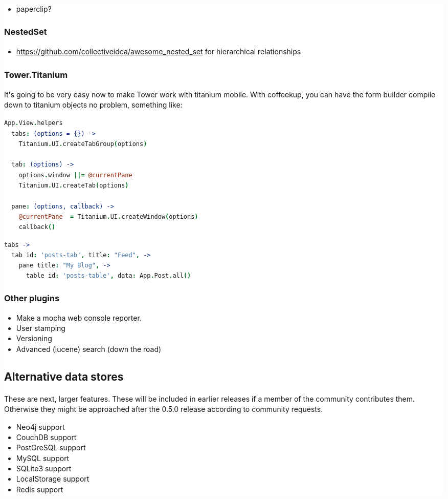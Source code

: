 - paperclip?

### NestedSet

- https://github.com/collectiveidea/awesome_nested_set for hierarchical relationships

### Tower.Titanium

It's going to be very easy now to make Tower work with titanium mobile.  With coffeekup, you can have the form builder compile down to titanium objects no problem, something like:

``` coffeescript
App.View.helpers
  tabs: (options = {}) ->
    Titanium.UI.createTabGroup(options)
    
  tab: (options) ->
    options.window ||= @currentPane
    Titanium.UI.createTab(options)
    
  pane: (options, callback) ->
    @currentPane  = Titanium.UI.createWindow(options)
    callback()
```

``` coffeescript
tabs ->
  tab id: 'posts-tab', title: "Feed", ->
    pane title: "My Blog", ->
      table id: 'posts-table', data: App.Post.all()
```

### Other plugins

- Make a mocha web console reporter.
- User stamping
- Versioning
- Advanced (lucene) search (down the road)

## Alternative data stores

These are next, larger features.  These will be included in earlier releases if a member of the community contributes them.  Otherwise they might be approached after the 0.5.0 release according to community requests.

- Neo4j support
- CouchDB support
- PostGreSQL support
- MySQL support
- SQLite3 support
- LocalStorage support
- Redis support

<a name="potential-features" href="potential-features"></a>
